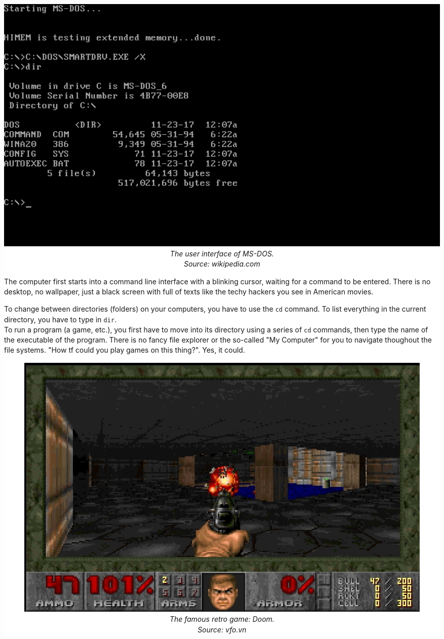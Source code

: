   <img src="/assets/img/post-images/MSDOS.png" alt="MSDOS User Interface" style="width:100%">
  <center><em>The user interface of MS-DOS.<br>Source: wikipedia.com</em></center>
</figure>

The computer first starts into a command line interface with a blinking cursor, waiting for a command to be entered. There is no desktop, no wallpaper, just a black screen with full of texts like the techy hackers you see in American movies. 

To change between directories (folders) on your computers, you have to use the `cd` command. To list everything in the current directory, you have to type in `dir`. <br>To run a program (a game, etc.), you first have to move into its directory using a series of `cd` commands, then type the name of the executable of the program. There is no fancy file explorer or the so-called "My Computer" for you to navigate thoughout the file systems. "How tf could you play games on this thing?". Yes, it could.

<figure style="margin-bottom:1em;">
  <img src="/assets/img/post-images/doom.jpg" alt="Gaming on MS-DOS" style="width:100%">
  <center><em>The famous retro game: Doom.<br>Source: vfo.vn</em></center>
</figure>
